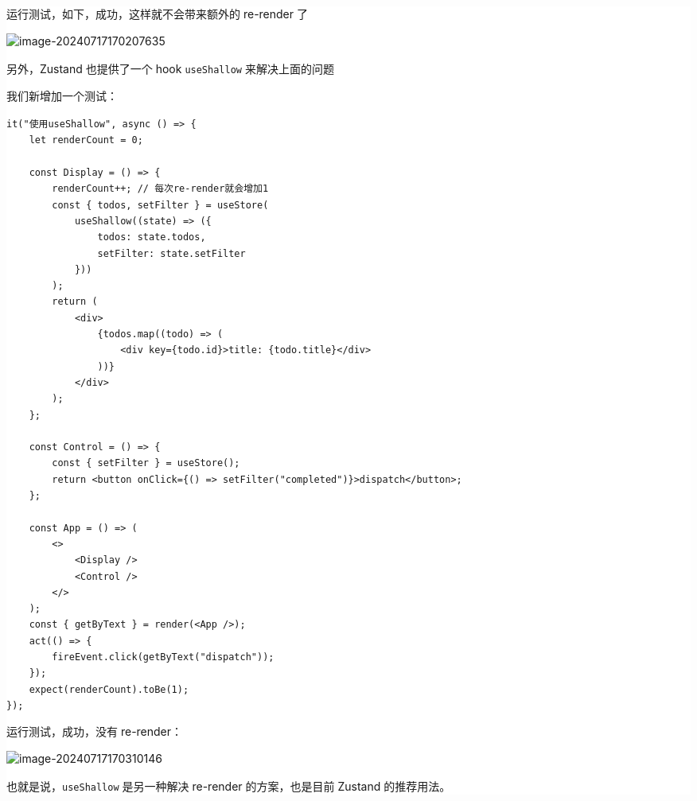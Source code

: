 运行测试，如下，成功，这样就不会带来额外的 re-render 了

![image-20240717170207635](https://chen-1320883525.cos.ap-chengdu.myqcloud.com/img/image-20240717170207635.png)

另外，Zustand 也提供了一个 hook `useShallow` 来解决上面的问题

我们新增加一个测试：

```tsx
it("使用useShallow", async () => {
	let renderCount = 0;

	const Display = () => {
		renderCount++; // 每次re-render就会增加1
		const { todos, setFilter } = useStore(
			useShallow((state) => ({
				todos: state.todos,
				setFilter: state.setFilter
			}))
		);
		return (
			<div>
				{todos.map((todo) => (
					<div key={todo.id}>title: {todo.title}</div>
				))}
			</div>
		);
	};

	const Control = () => {
		const { setFilter } = useStore();
		return <button onClick={() => setFilter("completed")}>dispatch</button>;
	};

	const App = () => (
		<>
			<Display />
			<Control />
		</>
	);
	const { getByText } = render(<App />);
	act(() => {
		fireEvent.click(getByText("dispatch"));
	});
	expect(renderCount).toBe(1);
});
```

运行测试，成功，没有 re-render：

![image-20240717170310146](https://chen-1320883525.cos.ap-chengdu.myqcloud.com/img/image-20240717170310146.png)

也就是说，`useShallow` 是另一种解决 re-render 的方案，也是目前 Zustand 的推荐用法。
